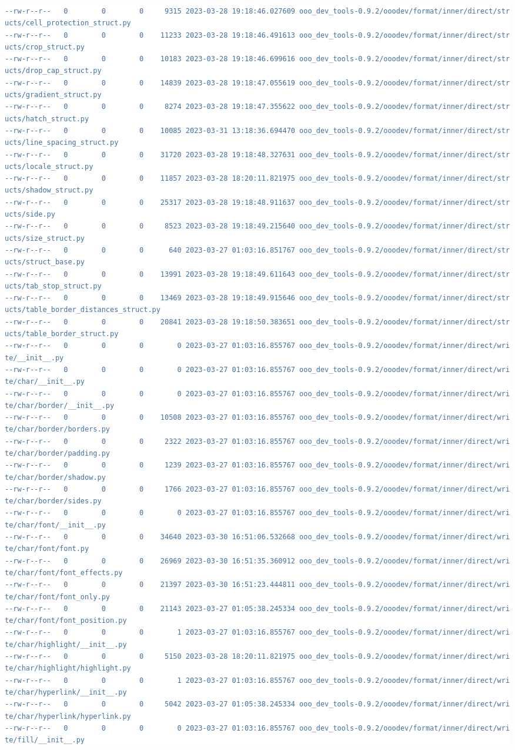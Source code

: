 ```diff
--rw-r--r--   0        0        0     9315 2023-03-28 19:18:46.027609 ooo_dev_tools-0.9.2/ooodev/format/inner/direct/structs/cell_protection_struct.py
--rw-r--r--   0        0        0    11233 2023-03-28 19:18:46.491613 ooo_dev_tools-0.9.2/ooodev/format/inner/direct/structs/crop_struct.py
--rw-r--r--   0        0        0    10183 2023-03-28 19:18:46.699616 ooo_dev_tools-0.9.2/ooodev/format/inner/direct/structs/drop_cap_struct.py
--rw-r--r--   0        0        0    14839 2023-03-28 19:18:47.055619 ooo_dev_tools-0.9.2/ooodev/format/inner/direct/structs/gradient_struct.py
--rw-r--r--   0        0        0     8274 2023-03-28 19:18:47.355622 ooo_dev_tools-0.9.2/ooodev/format/inner/direct/structs/hatch_struct.py
--rw-r--r--   0        0        0    10085 2023-03-31 13:18:36.694470 ooo_dev_tools-0.9.2/ooodev/format/inner/direct/structs/line_spacing_struct.py
--rw-r--r--   0        0        0    31720 2023-03-28 19:18:48.327631 ooo_dev_tools-0.9.2/ooodev/format/inner/direct/structs/locale_struct.py
--rw-r--r--   0        0        0    11857 2023-03-28 18:20:11.821975 ooo_dev_tools-0.9.2/ooodev/format/inner/direct/structs/shadow_struct.py
--rw-r--r--   0        0        0    25317 2023-03-28 19:18:48.911637 ooo_dev_tools-0.9.2/ooodev/format/inner/direct/structs/side.py
--rw-r--r--   0        0        0     8523 2023-03-28 19:18:49.215640 ooo_dev_tools-0.9.2/ooodev/format/inner/direct/structs/size_struct.py
--rw-r--r--   0        0        0      640 2023-03-27 01:03:16.851767 ooo_dev_tools-0.9.2/ooodev/format/inner/direct/structs/struct_base.py
--rw-r--r--   0        0        0    13991 2023-03-28 19:18:49.611643 ooo_dev_tools-0.9.2/ooodev/format/inner/direct/structs/tab_stop_struct.py
--rw-r--r--   0        0        0    13469 2023-03-28 19:18:49.915646 ooo_dev_tools-0.9.2/ooodev/format/inner/direct/structs/table_border_distances_struct.py
--rw-r--r--   0        0        0    20841 2023-03-28 19:18:50.383651 ooo_dev_tools-0.9.2/ooodev/format/inner/direct/structs/table_border_struct.py
--rw-r--r--   0        0        0        0 2023-03-27 01:03:16.855767 ooo_dev_tools-0.9.2/ooodev/format/inner/direct/write/__init__.py
--rw-r--r--   0        0        0        0 2023-03-27 01:03:16.855767 ooo_dev_tools-0.9.2/ooodev/format/inner/direct/write/char/__init__.py
--rw-r--r--   0        0        0        0 2023-03-27 01:03:16.855767 ooo_dev_tools-0.9.2/ooodev/format/inner/direct/write/char/border/__init__.py
--rw-r--r--   0        0        0    10508 2023-03-27 01:03:16.855767 ooo_dev_tools-0.9.2/ooodev/format/inner/direct/write/char/border/borders.py
--rw-r--r--   0        0        0     2322 2023-03-27 01:03:16.855767 ooo_dev_tools-0.9.2/ooodev/format/inner/direct/write/char/border/padding.py
--rw-r--r--   0        0        0     1239 2023-03-27 01:03:16.855767 ooo_dev_tools-0.9.2/ooodev/format/inner/direct/write/char/border/shadow.py
--rw-r--r--   0        0        0     1766 2023-03-27 01:03:16.855767 ooo_dev_tools-0.9.2/ooodev/format/inner/direct/write/char/border/sides.py
--rw-r--r--   0        0        0        0 2023-03-27 01:03:16.855767 ooo_dev_tools-0.9.2/ooodev/format/inner/direct/write/char/font/__init__.py
--rw-r--r--   0        0        0    34640 2023-03-30 16:51:06.532668 ooo_dev_tools-0.9.2/ooodev/format/inner/direct/write/char/font/font.py
--rw-r--r--   0        0        0    26969 2023-03-30 16:51:35.360912 ooo_dev_tools-0.9.2/ooodev/format/inner/direct/write/char/font/font_effects.py
--rw-r--r--   0        0        0    21397 2023-03-30 16:51:23.444811 ooo_dev_tools-0.9.2/ooodev/format/inner/direct/write/char/font/font_only.py
--rw-r--r--   0        0        0    21143 2023-03-27 01:05:38.245334 ooo_dev_tools-0.9.2/ooodev/format/inner/direct/write/char/font/font_position.py
--rw-r--r--   0        0        0        1 2023-03-27 01:03:16.855767 ooo_dev_tools-0.9.2/ooodev/format/inner/direct/write/char/highlight/__init__.py
--rw-r--r--   0        0        0     5150 2023-03-28 18:20:11.821975 ooo_dev_tools-0.9.2/ooodev/format/inner/direct/write/char/highlight/highlight.py
--rw-r--r--   0        0        0        1 2023-03-27 01:03:16.855767 ooo_dev_tools-0.9.2/ooodev/format/inner/direct/write/char/hyperlink/__init__.py
--rw-r--r--   0        0        0     5042 2023-03-27 01:05:38.245334 ooo_dev_tools-0.9.2/ooodev/format/inner/direct/write/char/hyperlink/hyperlink.py
--rw-r--r--   0        0        0        0 2023-03-27 01:03:16.855767 ooo_dev_tools-0.9.2/ooodev/format/inner/direct/write/fill/__init__.py
```